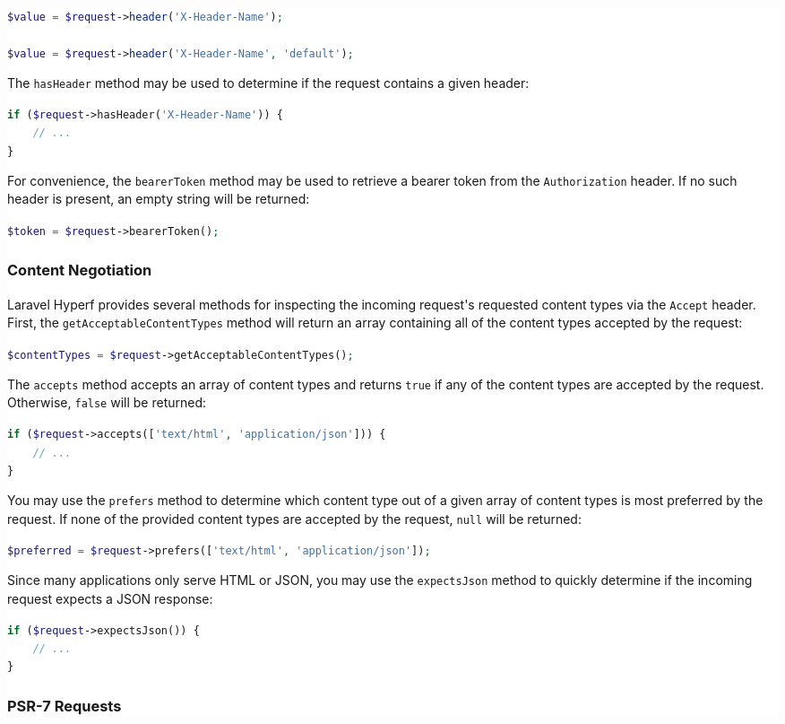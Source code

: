 ```php
$value = $request->header('X-Header-Name');

$value = $request->header('X-Header-Name', 'default');
```

The `hasHeader` method may be used to determine if the request contains a given header:

```php
if ($request->hasHeader('X-Header-Name')) {
    // ...
}
```

For convenience, the `bearerToken` method may be used to retrieve a bearer token from the `Authorization` header. If no such header is present, an empty string will be returned:

```php
$token = $request->bearerToken();
```

### Content Negotiation

Laravel Hyperf provides several methods for inspecting the incoming request's requested content types via the `Accept` header. First, the `getAcceptableContentTypes` method will return an array containing all of the content types accepted by the request:

```php
$contentTypes = $request->getAcceptableContentTypes();
```

The `accepts` method accepts an array of content types and returns `true` if any of the content types are accepted by the request. Otherwise, `false` will be returned:

```php
if ($request->accepts(['text/html', 'application/json'])) {
    // ...
}
```

You may use the `prefers` method to determine which content type out of a given array of content types is most preferred by the request. If none of the provided content types are accepted by the request, `null` will be returned:

```php
$preferred = $request->prefers(['text/html', 'application/json']);
```

Since many applications only serve HTML or JSON, you may use the `expectsJson` method to quickly determine if the incoming request expects a JSON response:

```php
if ($request->expectsJson()) {
    // ...
}
```

### PSR-7 Requests
